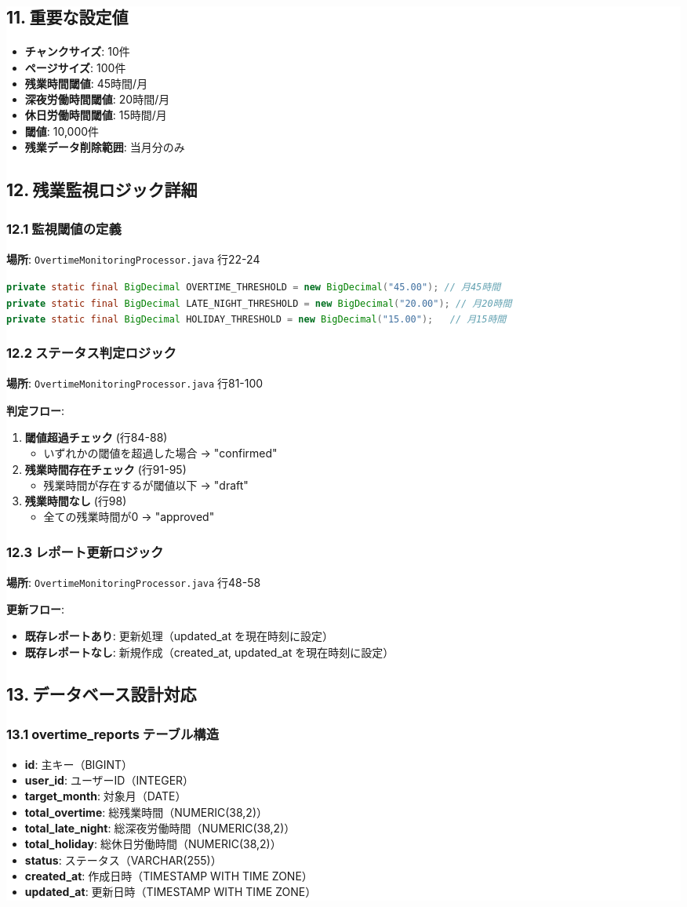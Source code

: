 ## 11. 重要な設定値
- **チャンクサイズ**: 10件
- **ページサイズ**: 100件
- **残業時間閾値**: 45時間/月
- **深夜労働時間閾値**: 20時間/月
- **休日労働時間閾値**: 15時間/月
- **閾値**: 10,000件
- **残業データ削除範囲**: 当月分のみ

## 12. 残業監視ロジック詳細
### 12.1 監視閾値の定義
**場所**: `OvertimeMonitoringProcessor.java` 行22-24

```java
private static final BigDecimal OVERTIME_THRESHOLD = new BigDecimal("45.00"); // 月45時間
private static final BigDecimal LATE_NIGHT_THRESHOLD = new BigDecimal("20.00"); // 月20時間
private static final BigDecimal HOLIDAY_THRESHOLD = new BigDecimal("15.00");   // 月15時間
```

### 12.2 ステータス判定ロジック
**場所**: `OvertimeMonitoringProcessor.java` 行81-100

**判定フロー**:
1. **閾値超過チェック** (行84-88)
   - いずれかの閾値を超過した場合 → "confirmed"
2. **残業時間存在チェック** (行91-95)
   - 残業時間が存在するが閾値以下 → "draft"
3. **残業時間なし** (行98)
   - 全ての残業時間が0 → "approved"

### 12.3 レポート更新ロジック
**場所**: `OvertimeMonitoringProcessor.java` 行48-58

**更新フロー**:
- **既存レポートあり**: 更新処理（updated_at を現在時刻に設定）
- **既存レポートなし**: 新規作成（created_at, updated_at を現在時刻に設定）

## 13. データベース設計対応
### 13.1 overtime_reports テーブル構造
- **id**: 主キー（BIGINT）
- **user_id**: ユーザーID（INTEGER）
- **target_month**: 対象月（DATE）
- **total_overtime**: 総残業時間（NUMERIC(38,2)）
- **total_late_night**: 総深夜労働時間（NUMERIC(38,2)）
- **total_holiday**: 総休日労働時間（NUMERIC(38,2)）
- **status**: ステータス（VARCHAR(255)）
- **created_at**: 作成日時（TIMESTAMP WITH TIME ZONE）
- **updated_at**: 更新日時（TIMESTAMP WITH TIME ZONE）
